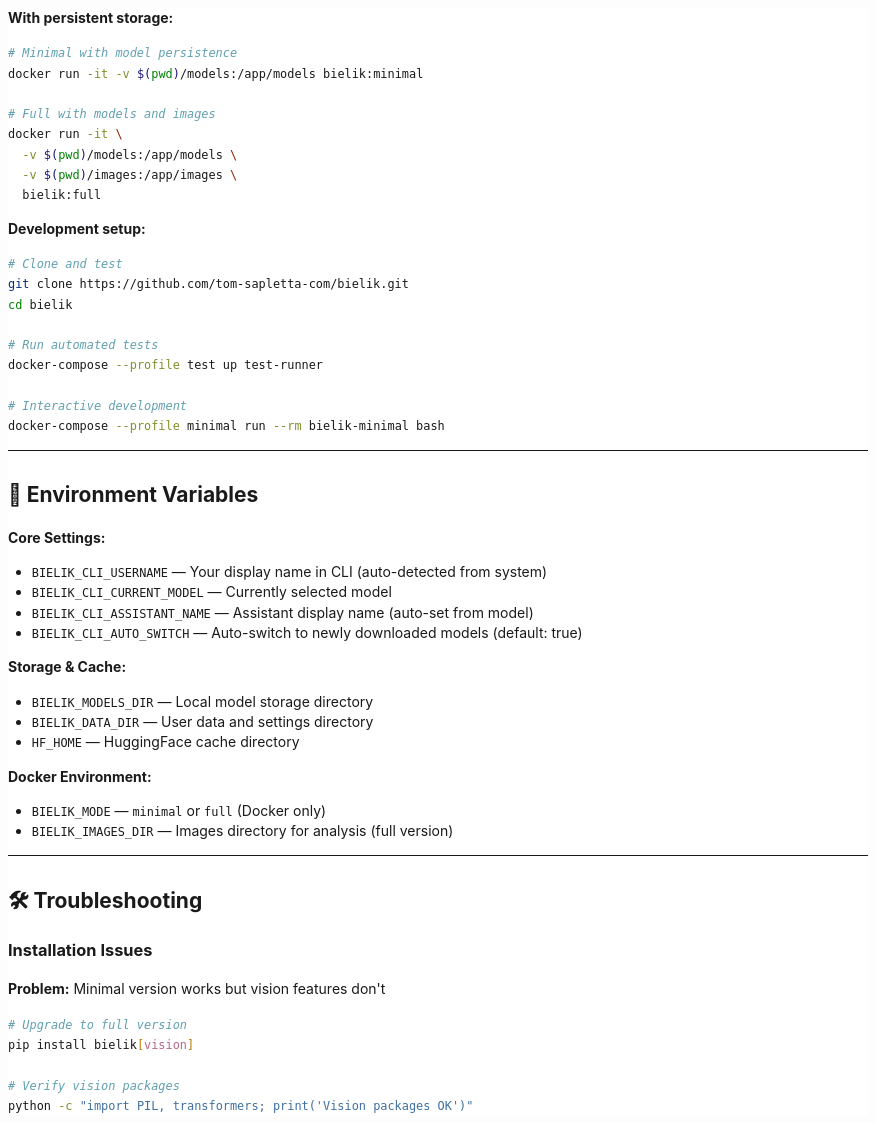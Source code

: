 **With persistent storage:**
```bash
# Minimal with model persistence
docker run -it -v $(pwd)/models:/app/models bielik:minimal

# Full with models and images
docker run -it \
  -v $(pwd)/models:/app/models \
  -v $(pwd)/images:/app/images \
  bielik:full
```

**Development setup:**
```bash
# Clone and test
git clone https://github.com/tom-sapletta-com/bielik.git
cd bielik

# Run automated tests
docker-compose --profile test up test-runner

# Interactive development
docker-compose --profile minimal run --rm bielik-minimal bash
```

---

## 🔧 Environment Variables

**Core Settings:**
* `BIELIK_CLI_USERNAME` — Your display name in CLI (auto-detected from system)
* `BIELIK_CLI_CURRENT_MODEL` — Currently selected model
* `BIELIK_CLI_ASSISTANT_NAME` — Assistant display name (auto-set from model)
* `BIELIK_CLI_AUTO_SWITCH` — Auto-switch to newly downloaded models (default: true)

**Storage & Cache:**
* `BIELIK_MODELS_DIR` — Local model storage directory
* `BIELIK_DATA_DIR` — User data and settings directory
* `HF_HOME` — HuggingFace cache directory

**Docker Environment:**
* `BIELIK_MODE` — `minimal` or `full` (Docker only)
* `BIELIK_IMAGES_DIR` — Images directory for analysis (full version)

---

## 🛠️ Troubleshooting

### Installation Issues

**Problem:** Minimal version works but vision features don't
```bash
# Upgrade to full version
pip install bielik[vision]

# Verify vision packages
python -c "import PIL, transformers; print('Vision packages OK')"
```
